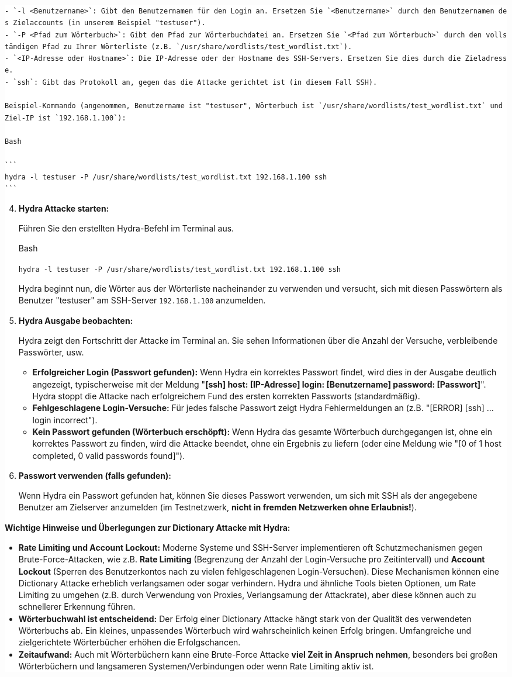     - `-l <Benutzername>`: Gibt den Benutzernamen für den Login an. Ersetzen Sie `<Benutzername>` durch den Benutzernamen des Zielaccounts (in unserem Beispiel "testuser").
    - `-P <Pfad zum Wörterbuch>`: Gibt den Pfad zur Wörterbuchdatei an. Ersetzen Sie `<Pfad zum Wörterbuch>` durch den vollständigen Pfad zu Ihrer Wörterliste (z.B. `/usr/share/wordlists/test_wordlist.txt`).
    - `<IP-Adresse oder Hostname>`: Die IP-Adresse oder der Hostname des SSH-Servers. Ersetzen Sie dies durch die Zieladresse.
    - `ssh`: Gibt das Protokoll an, gegen das die Attacke gerichtet ist (in diesem Fall SSH).
    
    Beispiel-Kommando (angenommen, Benutzername ist "testuser", Wörterbuch ist `/usr/share/wordlists/test_wordlist.txt` und Ziel-IP ist `192.168.1.100`):
    
    Bash
    
    ```
    hydra -l testuser -P /usr/share/wordlists/test_wordlist.txt 192.168.1.100 ssh
    ```
    
4. **Hydra Attacke starten:**
    
    Führen Sie den erstellten Hydra-Befehl im Terminal aus.
    
    Bash
    
    ```
    hydra -l testuser -P /usr/share/wordlists/test_wordlist.txt 192.168.1.100 ssh
    ```
    
    Hydra beginnt nun, die Wörter aus der Wörterliste nacheinander zu verwenden und versucht, sich mit diesen Passwörtern als Benutzer "testuser" am SSH-Server `192.168.1.100` anzumelden.
    
5. **Hydra Ausgabe beobachten:**
    
    Hydra zeigt den Fortschritt der Attacke im Terminal an. Sie sehen Informationen über die Anzahl der Versuche, verbleibende Passwörter, usw.
    
    - **Erfolgreicher Login (Passwort gefunden):** Wenn Hydra ein korrektes Passwort findet, wird dies in der Ausgabe deutlich angezeigt, typischerweise mit der Meldung "**[ssh] host: [IP-Adresse] login: [Benutzername] password: [Passwort]**". Hydra stoppt die Attacke nach erfolgreichem Fund des ersten korrekten Passworts (standardmäßig).
    - **Fehlgeschlagene Login-Versuche:** Für jedes falsche Passwort zeigt Hydra Fehlermeldungen an (z.B. "[ERROR] [ssh] ... login incorrect").
    - **Kein Passwort gefunden (Wörterbuch erschöpft):** Wenn Hydra das gesamte Wörterbuch durchgegangen ist, ohne ein korrektes Passwort zu finden, wird die Attacke beendet, ohne ein Ergebnis zu liefern (oder eine Meldung wie "[0 of 1 host completed, 0 valid passwords found]").
6. **Passwort verwenden (falls gefunden):**
    
    Wenn Hydra ein Passwort gefunden hat, können Sie dieses Passwort verwenden, um sich mit SSH als der angegebene Benutzer am Zielserver anzumelden (im Testnetzwerk, **nicht in fremden Netzwerken ohne Erlaubnis!**).
    

**Wichtige Hinweise und Überlegungen zur Dictionary Attacke mit Hydra:**

- **Rate Limiting und Account Lockout:** Moderne Systeme und SSH-Server implementieren oft Schutzmechanismen gegen Brute-Force-Attacken, wie z.B. **Rate Limiting** (Begrenzung der Anzahl der Login-Versuche pro Zeitintervall) und **Account Lockout** (Sperren des Benutzerkontos nach zu vielen fehlgeschlagenen Login-Versuchen). Diese Mechanismen können eine Dictionary Attacke erheblich verlangsamen oder sogar verhindern. Hydra und ähnliche Tools bieten Optionen, um Rate Limiting zu umgehen (z.B. durch Verwendung von Proxies, Verlangsamung der Attackrate), aber diese können auch zu schnellerer Erkennung führen.
- **Wörterbuchwahl ist entscheidend:** Der Erfolg einer Dictionary Attacke hängt stark von der Qualität des verwendeten Wörterbuchs ab. Ein kleines, unpassendes Wörterbuch wird wahrscheinlich keinen Erfolg bringen. Umfangreiche und zielgerichtete Wörterbücher erhöhen die Erfolgschancen.
- **Zeitaufwand:** Auch mit Wörterbüchern kann eine Brute-Force Attacke **viel Zeit in Anspruch nehmen**, besonders bei großen Wörterbüchern und langsameren Systemen/Verbindungen oder wenn Rate Limiting aktiv ist.